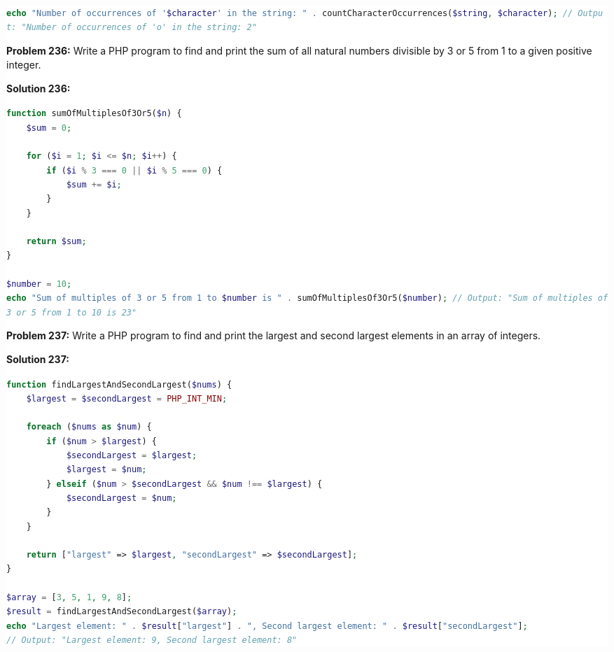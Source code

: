 ```php
echo "Number of occurrences of '$character' in the string: " . countCharacterOccurrences($string, $character); // Output: "Number of occurrences of 'o' in the string: 2"
```

**Problem 236:**
Write a PHP program to find and print the sum of all natural numbers divisible by 3 or 5 from 1 to a given positive integer.

**Solution 236:**
```php
function sumOfMultiplesOf3Or5($n) {
    $sum = 0;

    for ($i = 1; $i <= $n; $i++) {
        if ($i % 3 === 0 || $i % 5 === 0) {
            $sum += $i;
        }
    }

    return $sum;
}

$number = 10;
echo "Sum of multiples of 3 or 5 from 1 to $number is " . sumOfMultiplesOf3Or5($number); // Output: "Sum of multiples of 3 or 5 from 1 to 10 is 23"
```

**Problem 237:**
Write a PHP program to find and print the largest and second largest elements in an array of integers.

**Solution 237:**
```php
function findLargestAndSecondLargest($nums) {
    $largest = $secondLargest = PHP_INT_MIN;

    foreach ($nums as $num) {
        if ($num > $largest) {
            $secondLargest = $largest;
            $largest = $num;
        } elseif ($num > $secondLargest && $num !== $largest) {
            $secondLargest = $num;
        }
    }

    return ["largest" => $largest, "secondLargest" => $secondLargest];
}

$array = [3, 5, 1, 9, 8];
$result = findLargestAndSecondLargest($array);
echo "Largest element: " . $result["largest"] . ", Second largest element: " . $result["secondLargest"];
// Output: "Largest element: 9, Second largest element: 8"
```
